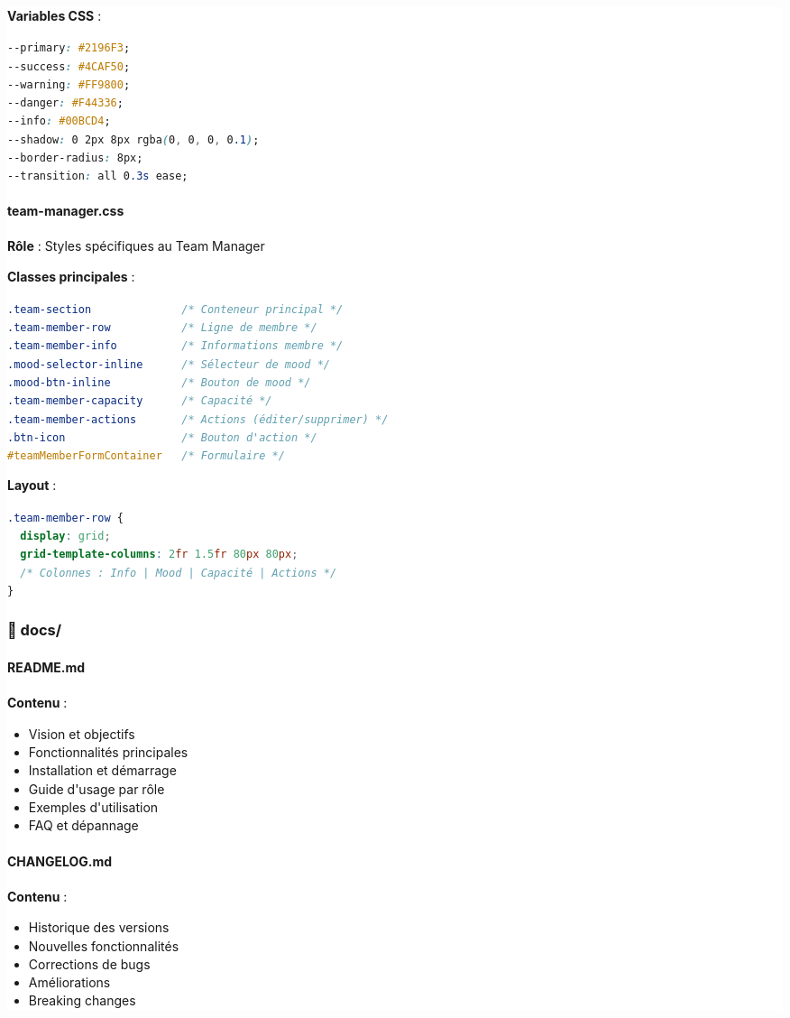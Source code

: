 **Variables CSS** :
```css
--primary: #2196F3;
--success: #4CAF50;
--warning: #FF9800;
--danger: #F44336;
--info: #00BCD4;
--shadow: 0 2px 8px rgba(0, 0, 0, 0.1);
--border-radius: 8px;
--transition: all 0.3s ease;
```

#### team-manager.css

**Rôle** : Styles spécifiques au Team Manager

**Classes principales** :
```css
.team-section              /* Conteneur principal */
.team-member-row           /* Ligne de membre */
.team-member-info          /* Informations membre */
.mood-selector-inline      /* Sélecteur de mood */
.mood-btn-inline           /* Bouton de mood */
.team-member-capacity      /* Capacité */
.team-member-actions       /* Actions (éditer/supprimer) */
.btn-icon                  /* Bouton d'action */
#teamMemberFormContainer   /* Formulaire */
```

**Layout** :
```css
.team-member-row {
  display: grid;
  grid-template-columns: 2fr 1.5fr 80px 80px;
  /* Colonnes : Info | Mood | Capacité | Actions */
}
```

### 📁 docs/

#### README.md

**Contenu** :
- Vision et objectifs
- Fonctionnalités principales
- Installation et démarrage
- Guide d'usage par rôle
- Exemples d'utilisation
- FAQ et dépannage

#### CHANGELOG.md

**Contenu** :
- Historique des versions
- Nouvelles fonctionnalités
- Corrections de bugs
- Améliorations
- Breaking changes
